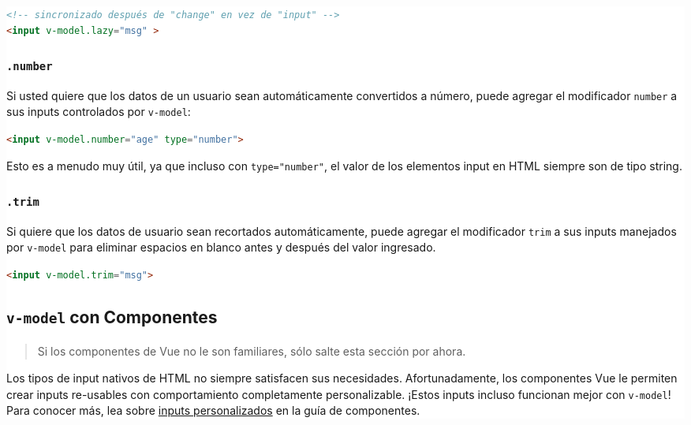 ``` html
<!-- sincronizado después de "change" en vez de "input" -->
<input v-model.lazy="msg" >
```

### `.number`

Si usted quiere que los datos de un usuario sean automáticamente convertidos a número, puede agregar el modificador `number` a sus inputs controlados por `v-model`:

``` html
<input v-model.number="age" type="number">
```

Esto es a menudo muy útil, ya que incluso con `type="number"`, el valor de los elementos input en HTML siempre son de tipo string.

### `.trim`

Si quiere que los datos de usuario sean recortados automáticamente, puede agregar el modificador `trim` a sus inputs manejados por `v-model` para eliminar espacios en blanco antes y después del valor ingresado.

```html
<input v-model.trim="msg">
```

## `v-model` con Componentes

> Si los componentes de Vue no le son familiares, sólo salte esta sección por ahora.

Los tipos de input nativos de HTML no siempre satisfacen sus necesidades. Afortunadamente, los componentes Vue le permiten crear inputs re-usables con comportamiento completamente personalizable. ¡Estos inputs incluso funcionan mejor con `v-model`! Para conocer más, lea sobre [inputs personalizados](components.html#Form-Input-Components-using-Custom-Events) en la guía de componentes.
